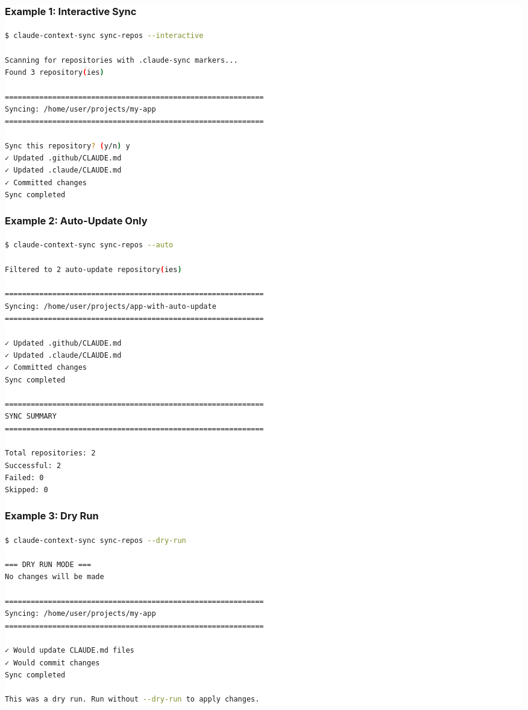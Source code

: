 ### Example 1: Interactive Sync

```bash
$ claude-context-sync sync-repos --interactive

Scanning for repositories with .claude-sync markers...
Found 3 repository(ies)

============================================================
Syncing: /home/user/projects/my-app
============================================================

Sync this repository? (y/n) y
✓ Updated .github/CLAUDE.md
✓ Updated .claude/CLAUDE.md
✓ Committed changes
Sync completed
```

### Example 2: Auto-Update Only

```bash
$ claude-context-sync sync-repos --auto

Filtered to 2 auto-update repository(ies)

============================================================
Syncing: /home/user/projects/app-with-auto-update
============================================================

✓ Updated .github/CLAUDE.md
✓ Updated .claude/CLAUDE.md
✓ Committed changes
Sync completed

============================================================
SYNC SUMMARY
============================================================

Total repositories: 2
Successful: 2
Failed: 0
Skipped: 0
```

### Example 3: Dry Run

```bash
$ claude-context-sync sync-repos --dry-run

=== DRY RUN MODE ===
No changes will be made

============================================================
Syncing: /home/user/projects/my-app
============================================================

✓ Would update CLAUDE.md files
✓ Would commit changes
Sync completed

This was a dry run. Run without --dry-run to apply changes.
```

